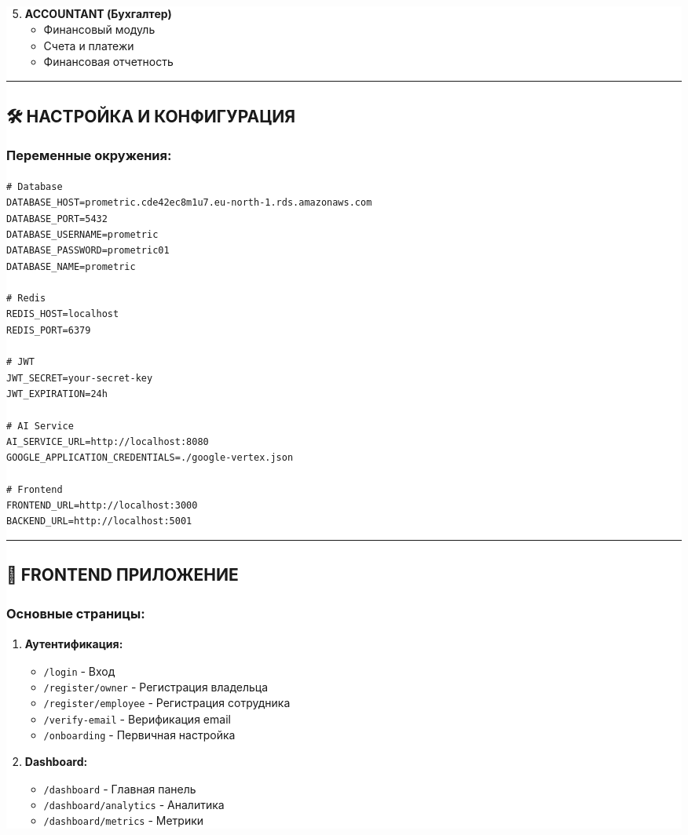5. **ACCOUNTANT (Бухгалтер)**
   - Финансовый модуль
   - Счета и платежи
   - Финансовая отчетность

---

## 🛠️ НАСТРОЙКА И КОНФИГУРАЦИЯ

### Переменные окружения:

```env
# Database
DATABASE_HOST=prometric.cde42ec8m1u7.eu-north-1.rds.amazonaws.com
DATABASE_PORT=5432
DATABASE_USERNAME=prometric
DATABASE_PASSWORD=prometric01
DATABASE_NAME=prometric

# Redis
REDIS_HOST=localhost
REDIS_PORT=6379

# JWT
JWT_SECRET=your-secret-key
JWT_EXPIRATION=24h

# AI Service
AI_SERVICE_URL=http://localhost:8080
GOOGLE_APPLICATION_CREDENTIALS=./google-vertex.json

# Frontend
FRONTEND_URL=http://localhost:3000
BACKEND_URL=http://localhost:5001
```

---

## 📱 FRONTEND ПРИЛОЖЕНИЕ

### Основные страницы:

1. **Аутентификация:**
   - `/login` - Вход
   - `/register/owner` - Регистрация владельца
   - `/register/employee` - Регистрация сотрудника
   - `/verify-email` - Верификация email
   - `/onboarding` - Первичная настройка

2. **Dashboard:**
   - `/dashboard` - Главная панель
   - `/dashboard/analytics` - Аналитика
   - `/dashboard/metrics` - Метрики
